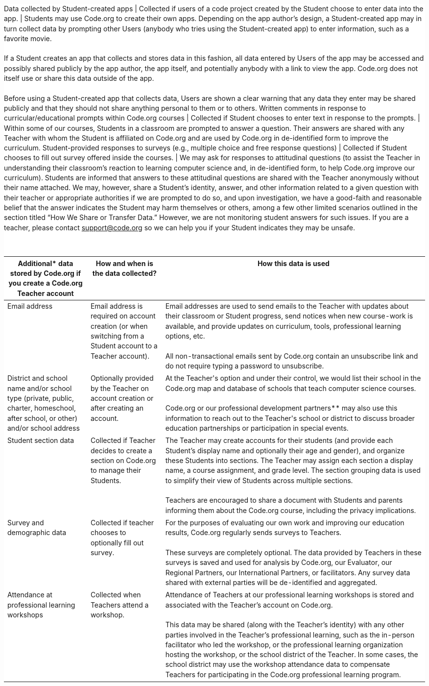 Data collected by Student-created apps | Collected if users of a code project created by the Student choose to enter data into the app. | Students may use Code.org to create their own apps. Depending on the app author’s design, a Student-created app may in turn collect data by prompting other Users (anybody who tries using the Student-created app) to enter information, such as a favorite movie.<br><br>If a Student creates an app that collects and stores data in this fashion, all data entered by Users of the app may be accessed and possibly shared publicly by the app author, the app itself, and potentially anybody with a link to view the app. Code.org does not itself use or share this data outside of the app.<br><br>Before using a Student-created app that collects data, Users are shown a clear warning that any data they enter may be shared publicly and that they should not share anything personal to them or to others.
Written comments in response to curricular/educational prompts within Code.org courses | Collected if Student chooses to enter text in response to the prompts. | Within some of our courses, Students in a classroom are prompted to answer a question. Their answers are shared with any Teacher with whom the Student is affiliated on Code.org and are used by Code.org in de-identified form to improve the curriculum.
Student-provided responses to surveys (e.g., multiple choice and free response questions) | Collected if Student chooses to fill out survey offered inside the courses. | We may ask for responses to attitudinal questions (to assist the Teacher in understanding their classroom’s reaction to learning computer science and, in de-identified form, to help Code.org improve our curriculum). Students are informed that answers to these attitudinal questions are shared with the Teacher anonymously without their name attached. We may, however, share a Student’s identity, answer, and other information related to a given question with their teacher or appropriate authorities if we are prompted to do so, and upon investigation, we have a good-faith and reasonable belief that the answer indicates the Student may harm themselves or others, among a few other limited scenarios outlined in the section titled “How We Share or Transfer Data.” However, we are not monitoring student answers for such issues. If you are a teacher, please contact support@code.org so we can help you if your Student indicates they may be unsafe.

<br>

Additional\* data stored by Code.org if you create a Code.org Teacher account | How and when is the data collected? | How this data is used
--- | --- | ---
Email address | Email address is required on account creation (or when switching from a Student account to a Teacher account). | Email addresses are used to send emails to the Teacher with updates about their classroom or Student progress, send notices when new course-work is available, and provide updates on curriculum, tools, professional learning options, etc.<br><br>All non-transactional emails sent by Code.org contain an unsubscribe link and do not require typing a password to unsubscribe.
District and school name and/or school type (private, public, charter, homeschool, after school, or other) and/or school address | Optionally provided by the Teacher on account creation or after creating an account. | At the Teacher's option and under their control, we would list their school in the Code.org map and database of schools that teach computer science courses.<br><br>Code.org or our professional development partners\*\* may also use this information to reach out to the Teacher's school or district to discuss broader education partnerships or participation in special events.
Student section data | Collected if Teacher decides to create a section on Code.org to manage their Students. | The Teacher may create accounts for their students (and provide each Student’s display name and optionally their age and gender), and organize these Students into sections. The Teacher may assign each section a display name, a course assignment, and grade level. The section grouping data is used to simplify their view of Students across multiple sections.<br><br>Teachers are encouraged to share a document with Students and parents informing them about the Code.org course, including the privacy implications.
Survey and demographic data | Collected if teacher chooses to optionally fill out survey. | For the purposes of evaluating our own work and improving our education results, Code.org regularly sends surveys to Teachers. <br><br>These surveys are completely optional. The data provided by Teachers in these surveys is saved and used for analysis by Code.org, our Evaluator, our Regional Partners, our International Partners, or facilitators. Any survey data shared with external parties will be de-identified and aggregated.
Attendance at professional learning workshops | Collected when Teachers attend a workshop. | Attendance of Teachers at our professional learning workshops is stored and associated with the Teacher’s account on Code.org. <br><br>This data may be shared (along with the Teacher’s identity) with any other parties involved in the Teacher’s professional learning, such as the in-person facilitator who led the workshop, or the professional learning organization hosting the workshop, or the school district of the Teacher. In some cases, the school district may use the workshop attendance data to compensate Teachers for participating in the Code.org professional learning program.